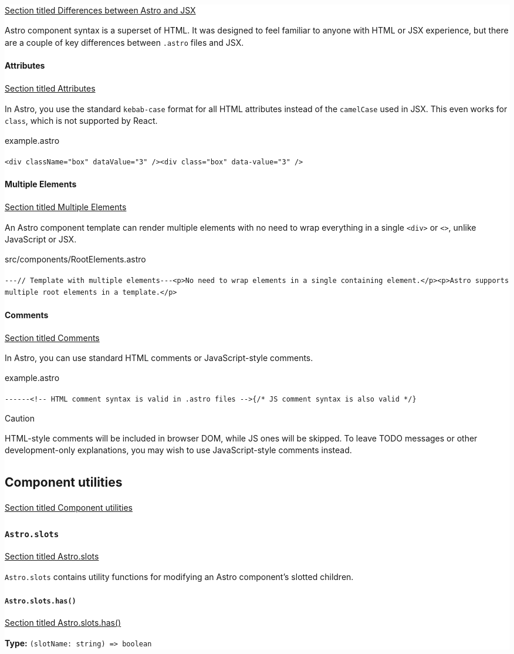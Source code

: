[Section titled Differences between Astro and JSX](#differences-between-astro-and-jsx)

Astro component syntax is a superset of HTML. It was designed to feel familiar to anyone with HTML or JSX experience, but there are a couple of key differences between `.astro` files and JSX.

#### Attributes

[Section titled Attributes](#attributes)

In Astro, you use the standard `kebab-case` format for all HTML attributes instead of the `camelCase` used in JSX. This even works for `class`, which is not supported by React.

example.astro

    <div className="box" dataValue="3" /><div class="box" data-value="3" />

#### Multiple Elements

[Section titled Multiple Elements](#multiple-elements)

An Astro component template can render multiple elements with no need to wrap everything in a single `<div>` or `<>`, unlike JavaScript or JSX.

src/components/RootElements.astro

    ---// Template with multiple elements---<p>No need to wrap elements in a single containing element.</p><p>Astro supports multiple root elements in a template.</p>

#### Comments

[Section titled Comments](#comments)

In Astro, you can use standard HTML comments or JavaScript-style comments.

example.astro

    ------<!-- HTML comment syntax is valid in .astro files -->{/* JS comment syntax is also valid */}

Caution

HTML-style comments will be included in browser DOM, while JS ones will be skipped. To leave TODO messages or other development-only explanations, you may wish to use JavaScript-style comments instead.

Component utilities
-------------------

[Section titled Component utilities](#component-utilities)

### `Astro.slots`

[Section titled Astro.slots](#astroslots)

`Astro.slots` contains utility functions for modifying an Astro component’s slotted children.

#### `Astro.slots.has()`

[Section titled Astro.slots.has()](#astroslotshas)

**Type:** `(slotName: string) => boolean`
